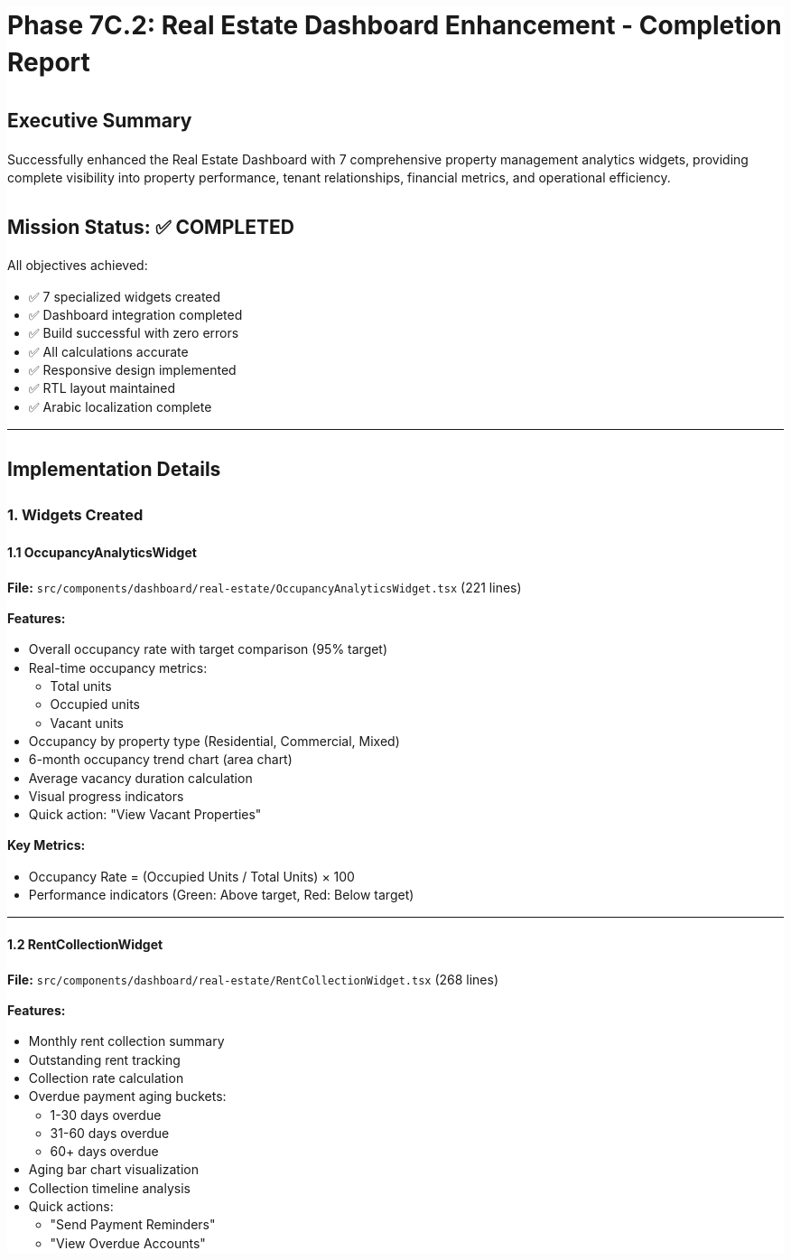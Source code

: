 # Phase 7C.2: Real Estate Dashboard Enhancement - Completion Report

## Executive Summary
Successfully enhanced the Real Estate Dashboard with 7 comprehensive property management analytics widgets, providing complete visibility into property performance, tenant relationships, financial metrics, and operational efficiency.

## Mission Status: ✅ COMPLETED

All objectives achieved:
- ✅ 7 specialized widgets created
- ✅ Dashboard integration completed
- ✅ Build successful with zero errors
- ✅ All calculations accurate
- ✅ Responsive design implemented
- ✅ RTL layout maintained
- ✅ Arabic localization complete

---

## Implementation Details

### 1. Widgets Created

#### 1.1 OccupancyAnalyticsWidget
**File:** `src/components/dashboard/real-estate/OccupancyAnalyticsWidget.tsx` (221 lines)

**Features:**
- Overall occupancy rate with target comparison (95% target)
- Real-time occupancy metrics:
  - Total units
  - Occupied units
  - Vacant units
- Occupancy by property type (Residential, Commercial, Mixed)
- 6-month occupancy trend chart (area chart)
- Average vacancy duration calculation
- Visual progress indicators
- Quick action: "View Vacant Properties"

**Key Metrics:**
- Occupancy Rate = (Occupied Units / Total Units) × 100
- Performance indicators (Green: Above target, Red: Below target)

---

#### 1.2 RentCollectionWidget
**File:** `src/components/dashboard/real-estate/RentCollectionWidget.tsx` (268 lines)

**Features:**
- Monthly rent collection summary
- Outstanding rent tracking
- Collection rate calculation
- Overdue payment aging buckets:
  - 1-30 days overdue
  - 31-60 days overdue
  - 60+ days overdue
- Aging bar chart visualization
- Collection timeline analysis
- Quick actions:
  - "Send Payment Reminders"
  - "View Overdue Accounts"
